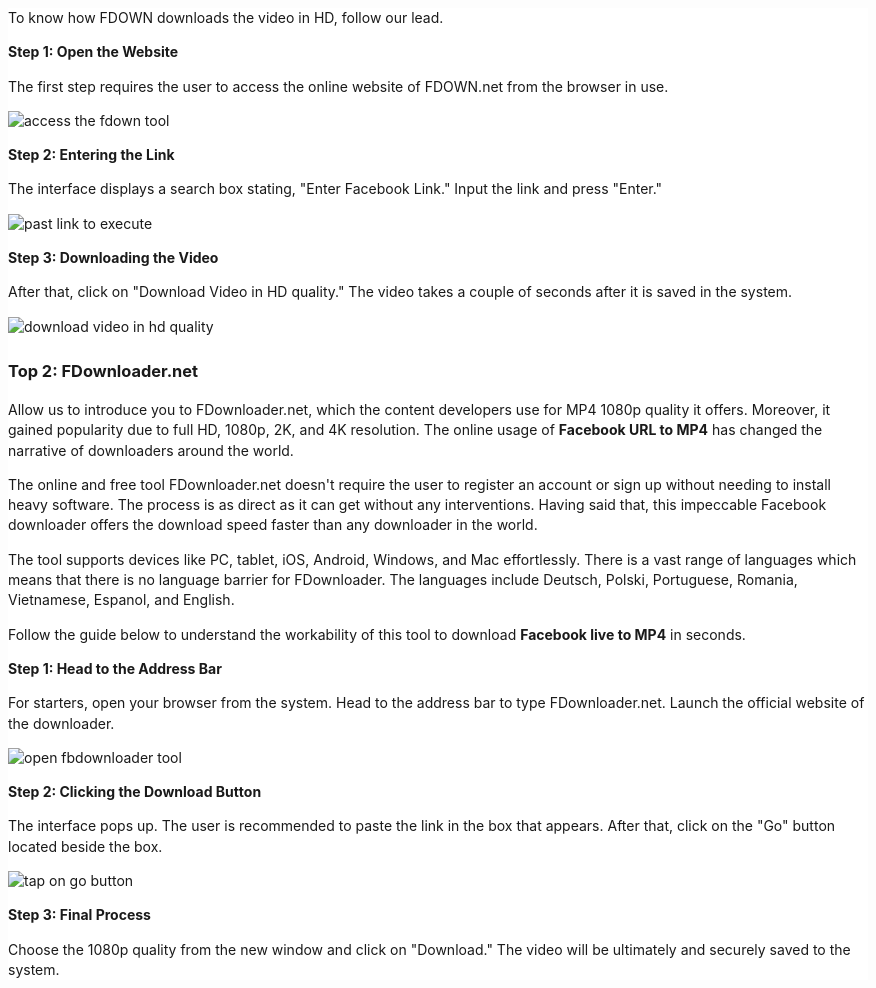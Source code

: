 To know how FDOWN downloads the video in HD, follow our lead.

**Step 1: Open the Website**

The first step requires the user to access the online website of FDOWN.net from the browser in use.

![access the fdown tool](https://images.wondershare.com/filmora/article-images/2021/convert-facebook-video-to-mp4-1.jpg)

**Step 2: Entering the Link**

The interface displays a search box stating, "Enter Facebook Link." Input the link and press "Enter."

![past link to execute](https://images.wondershare.com/filmora/article-images/2021/convert-facebook-video-to-mp4-2.jpg)

**Step 3: Downloading the Video**

After that, click on "Download Video in HD quality." The video takes a couple of seconds after it is saved in the system.

![download video in hd quality](https://images.wondershare.com/filmora/article-images/2021/convert-facebook-video-to-mp4-3.jpg)

### Top 2: FDownloader.net

Allow us to introduce you to FDownloader.net, which the content developers use for MP4 1080p quality it offers. Moreover, it gained popularity due to full HD, 1080p, 2K, and 4K resolution. The online usage of **Facebook URL to MP4** has changed the narrative of downloaders around the world.

The online and free tool FDownloader.net doesn't require the user to register an account or sign up without needing to install heavy software. The process is as direct as it can get without any interventions. Having said that, this impeccable Facebook downloader offers the download speed faster than any downloader in the world.

The tool supports devices like PC, tablet, iOS, Android, Windows, and Mac effortlessly. There is a vast range of languages which means that there is no language barrier for FDownloader. The languages include Deutsch, Polski, Portuguese, Romania, Vietnamese, Espanol, and English.

Follow the guide below to understand the workability of this tool to download **Facebook live to MP4** in seconds.

**Step 1: Head to the Address Bar**

For starters, open your browser from the system. Head to the address bar to type FDownloader.net. Launch the official website of the downloader.

![open fbdownloader tool](https://images.wondershare.com/filmora/article-images/2021/convert-facebook-video-to-mp4-4.jpg)

**Step 2: Clicking the Download Button**

The interface pops up. The user is recommended to paste the link in the box that appears. After that, click on the "Go" button located beside the box.

![tap on go button](https://images.wondershare.com/filmora/article-images/2021/convert-facebook-video-to-mp4-5.jpg)

**Step 3: Final Process**

Choose the 1080p quality from the new window and click on "Download." The video will be ultimately and securely saved to the system.
